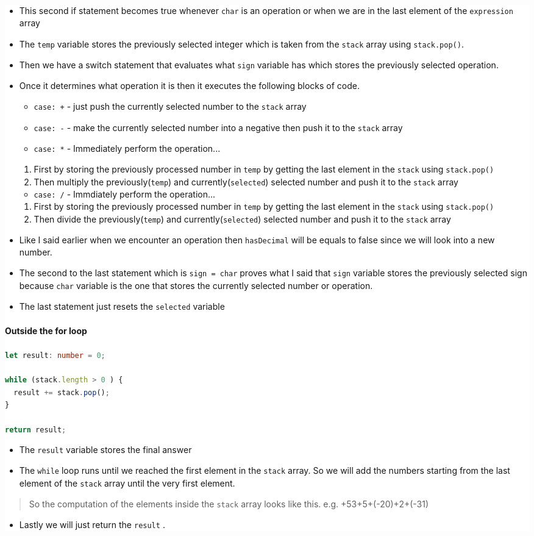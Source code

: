 - This second if statement becomes true whenever `char` is an operation or when we are in the last element of the `expression` array

- The `temp` variable stores the previously selected integer which is taken from the `stack` array using `stack.pop()`.

- Then we have a switch statement that evaluates what `sign` variable has which stores the previously selected operation.

 - Once it determines what operation it is then it executes the following blocks of code.

     - `case: +` - just push the currently selected number to the `stack` array

     - `case: -` - make the currently selected number into a negative then push it to the `stack` array

     - `case: *` - Immediately perform the operation...
    1. First by storing the previously processed number in `temp` by getting the last element in the `stack` using `stack.pop()`
    2. Then multiply the previously(`temp`) and currently(`selected`) selected number and push it to the `stack` array

    - `case: /` - Immdiately perform the operation...
    1. First by storing the previously processed number in `temp` by getting the last element in the `stack` using `stack.pop()`
    2. Then divide the previously(`temp`) and currently(`selected`) selected number and push it to the `stack` array

- Like I said earlier when we encounter an operation then `hasDecimal` will be equals to false since we will look into a new number.

- The second to the last statement which is `sign = char` proves what I said that `sign` variable stores the previously selected sign because `char` variable is the one that stores the currently selected number or operation.

- The last statement just resets the `selected` variable

#### Outside the for loop

```typescript
let result: number = 0;

while (stack.length > 0 ) {
  result += stack.pop();
}

return result;
```

- The `result` variable stores the final answer

- The `while` loop runs until we reached the first element in the `stack` array. So we will add the numbers starting from the last element of the `stack` array until the very first element.

> So the computation of the elements inside the `stack` array looks like this. e.g. +53+5+(-20)+2+(-31)

- Lastly we will just return the `result`
.
